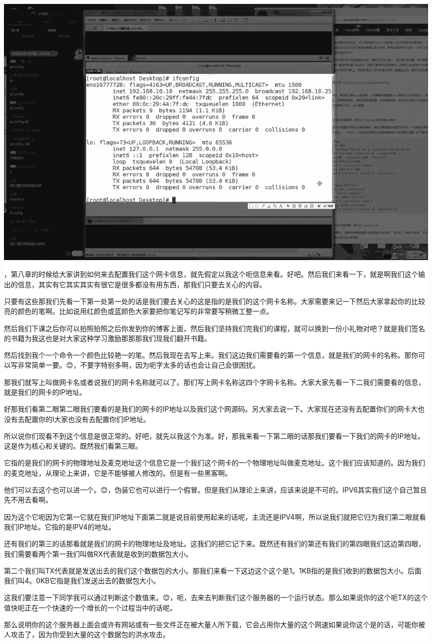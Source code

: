 ![](img/0a1a8e3970f68a4c129a4d398aa57a3c_11.png)

，第八章的时候给大家讲到如何来去配置我们这个网卡信息，就先假定以我这个呃信息来看。好吧。然后我们来看一下，就是啊我们这个输出的信息，其实有它其实其实有很它是很多都没有用东西，那我们只要去关心的内容。

只要有这些那我们先看一下第一处第一处的话是我们要去关心的这是指的是我们的这个网卡名称。大家需要来记一下然后大家拿起你的比较亮的颜色的笔啊。比如说用红颜色或蓝颜色大家要把你笔记写的非常要写稍微工整一点。

然后我们下课之后你可以拍照拍照之后你发到你的博客上面，然后我们坚持我们完我们的课程，就可以换到一份小礼物对吧？就是我们签名的书籍为我这也是对大家这种学习激励那那那我们现我们翻开书籍。

然后找到我个一个命令一个颜色比较艳一的笔。然后我现在去写上来。我们这边我们需要看的第一个信息，就是我们的网卡的名称。那你可以写非常简单一要。😊，不要字特别多啊，因为呃字太多的话也会让自己会很困扰。

那我们就写上叫做网卡名或者说我们的网卡名称就可以了。那们写上网卡名称这四个字网卡名称。大家大家先看一下二我们需要看的信息，就是我们的网卡的IP地址。

好那我们看第二眼第二眼我们要看的是我们的网卡的IP地址以及我们这个网源码。另大家去说一下。大家现在还没有去配置你们的网卡大也没有去配置你的I大家也没有去配置你们IP地址。

所以说你们现看不到这个信息是很正常的。好吧，就先以我这个为准。好，那我来看一下第二眼的话那我们要看一下我们的网卡的IP地址。这是作为核心和关键的。既然我们看第三眼。

它指的是我们的网卡的物理地址及麦克地址这个信息它是一个我们这个网卡的一个物理地址叫做麦克地址。这个我们应该知道的。因为我们的麦克地址，从理论上来讲，它是不能够被人修改的。但是有一些黑客啊。

他们可以去这个也可以进一个。😊，伪装它也可以进行一个假冒。但是我们从理论上来讲，应该来说是不可的。IPV6其实我们这个自己暂且先不用去看啊。

因为这个它呃因为它第一它就在我们IP地址下面第二就是说目前使用起来的话呢，主流还是IPV4啊，所以说我们就把它归为我们第二眼就看我们IP地址。它指的是IPV4的地址。

还有我们的第三的话那看就是我们的网卡的物理地址及地址。这我们的把它记下来。既然还有我们的第还有我们的第四眼我们这边第四眼，我们需要看两个第一我们叫做RX代表就是收到的数据包大小。

第二个我们叫TX代表就是发送出去的我们这个数据包的大小。那我们来看一下这边这个这个是1。1KB指的是我们收到的数据包大小。后面我们叫4。0KB它指是我们发送出去的数据包大小。

这我们要注意一下同学我可以通过判断这个数值来。😊，呃，去来去判断我们这个服务器的一个运行状态。那么如果说你的这个呃TX的这个值快呃正在一个快速的一个增长的一个过程当中的话呢。

那么说明你的这个服务器上面会或许有网站或有一些文件正在被大量人所下载，它会占用你大量的这个网速如果说你这个是的话，可能你被人攻击了，因为你受到大量的这个数据包的洪水攻击。
